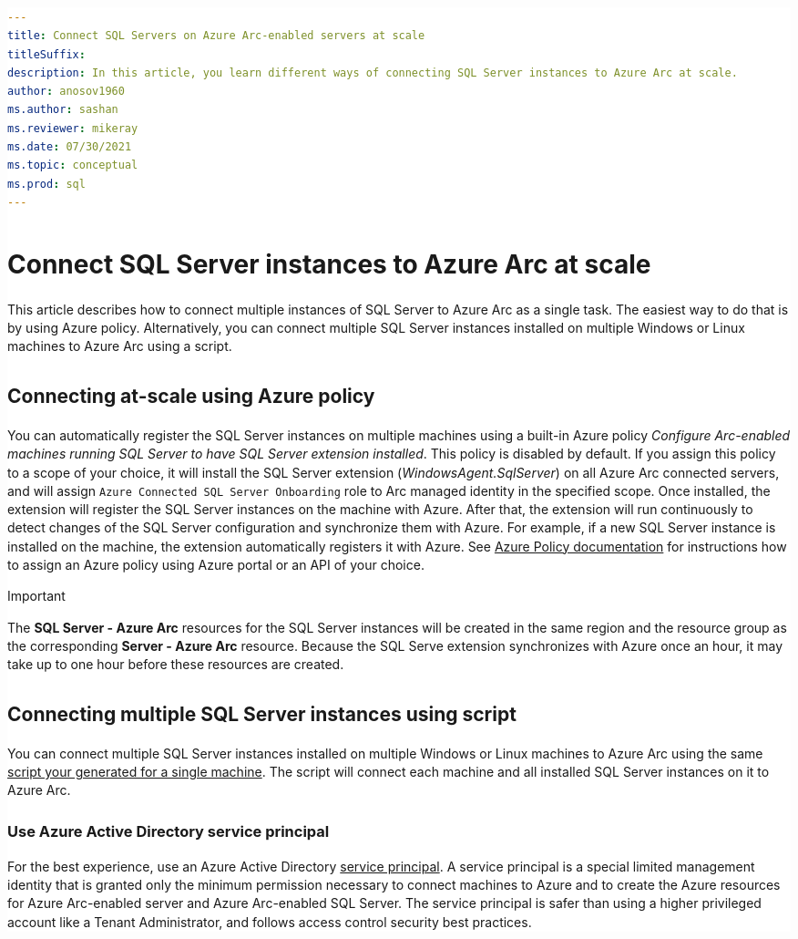 ```yaml
---
title: Connect SQL Servers on Azure Arc-enabled servers at scale
titleSuffix:
description: In this article, you learn different ways of connecting SQL Server instances to Azure Arc at scale.
author: anosov1960
ms.author: sashan 
ms.reviewer: mikeray
ms.date: 07/30/2021
ms.topic: conceptual
ms.prod: sql
---
```


# Connect SQL Server instances to Azure Arc at scale

This article describes how to connect multiple instances of SQL Server to Azure Arc as a single task. The easiest  way to do that is by using Azure policy. Alternatively, you can connect multiple SQL Server instances installed on multiple Windows or Linux machines to Azure Arc using a script.  

## Connecting at-scale using Azure policy

You can automatically register the SQL Server instances on multiple machines using a built-in Azure policy _Configure Arc-enabled machines running SQL Server to have SQL Server extension installed_. This policy is disabled by default. If you assign this policy to a scope of your choice, it will install the SQL Server extension (*WindowsAgent.SqlServer*) on all Azure Arc connected servers, and will assign `Azure Connected SQL Server Onboarding` role to Arc managed identity in the specified scope. Once installed, the extension will register the SQL Server instances on the machine with Azure. After that, the extension will run continuously to detect changes of the SQL Server configuration and synchronize them with Azure. For example, if a new SQL Server instance is installed on the machine, the extension automatically registers it with Azure. See [Azure Policy documentation](/azure/governance/policy) for instructions how to assign an Azure policy using Azure portal or an API of your choice.

> [!IMPORTANT]
>The __SQL Server - Azure Arc__ resources for the SQL Server instances will be created in the same region and the resource group as the corresponding __Server - Azure Arc__ resource. Because the SQL Serve extension synchronizes with Azure once an hour, it may take up to one hour before these resources are created.  

## Connecting multiple SQL Server instances using script

You can connect multiple SQL Server instances installed on multiple Windows or Linux machines to Azure Arc using the same [script your generated for a single machine](connect.md). The script will connect each machine and all installed SQL Server instances on it to Azure Arc.

### Use Azure Active Directory service principal

For the best experience, use an Azure Active Directory [service principal](/azure/active-directory/develop/app-objects-and-service-principals). A service principal is a special limited management identity that is granted only the minimum permission necessary to connect machines to Azure and to create the Azure resources for Azure Arc-enabled server and Azure Arc-enabled SQL Server. The service principal is safer than using a higher privileged account like a Tenant Administrator, and follows access control security best practices.  
